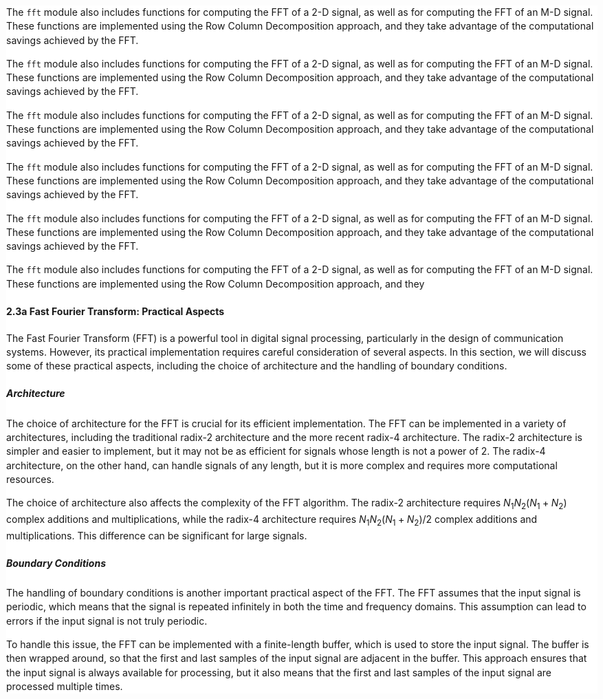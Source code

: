 The `fft` module also includes functions for computing the FFT of a 2-D signal, as well as for computing the FFT of an M-D signal. These functions are implemented using the Row Column Decomposition approach, and they take advantage of the computational savings achieved by the FFT.

The `fft` module also includes functions for computing the FFT of a 2-D signal, as well as for computing the FFT of an M-D signal. These functions are implemented using the Row Column Decomposition approach, and they take advantage of the computational savings achieved by the FFT.

The `fft` module also includes functions for computing the FFT of a 2-D signal, as well as for computing the FFT of an M-D signal. These functions are implemented using the Row Column Decomposition approach, and they take advantage of the computational savings achieved by the FFT.

The `fft` module also includes functions for computing the FFT of a 2-D signal, as well as for computing the FFT of an M-D signal. These functions are implemented using the Row Column Decomposition approach, and they take advantage of the computational savings achieved by the FFT.

The `fft` module also includes functions for computing the FFT of a 2-D signal, as well as for computing the FFT of an M-D signal. These functions are implemented using the Row Column Decomposition approach, and they take advantage of the computational savings achieved by the FFT.

The `fft` module also includes functions for computing the FFT of a 2-D signal, as well as for computing the FFT of an M-D signal. These functions are implemented using the Row Column Decomposition approach, and they


#### 2.3a Fast Fourier Transform: Practical Aspects

The Fast Fourier Transform (FFT) is a powerful tool in digital signal processing, particularly in the design of communication systems. However, its practical implementation requires careful consideration of several aspects. In this section, we will discuss some of these practical aspects, including the choice of architecture and the handling of boundary conditions.

##### Architecture

The choice of architecture for the FFT is crucial for its efficient implementation. The FFT can be implemented in a variety of architectures, including the traditional radix-2 architecture and the more recent radix-4 architecture. The radix-2 architecture is simpler and easier to implement, but it may not be as efficient for signals whose length is not a power of 2. The radix-4 architecture, on the other hand, can handle signals of any length, but it is more complex and requires more computational resources.

The choice of architecture also affects the complexity of the FFT algorithm. The radix-2 architecture requires $N_1N_2 (N_1 + N_2)$ complex additions and multiplications, while the radix-4 architecture requires $N_1N_2 (N_1 + N_2)/2$ complex additions and multiplications. This difference can be significant for large signals.

##### Boundary Conditions

The handling of boundary conditions is another important practical aspect of the FFT. The FFT assumes that the input signal is periodic, which means that the signal is repeated infinitely in both the time and frequency domains. This assumption can lead to errors if the input signal is not truly periodic.

To handle this issue, the FFT can be implemented with a finite-length buffer, which is used to store the input signal. The buffer is then wrapped around, so that the first and last samples of the input signal are adjacent in the buffer. This approach ensures that the input signal is always available for processing, but it also means that the first and last samples of the input signal are processed multiple times.
